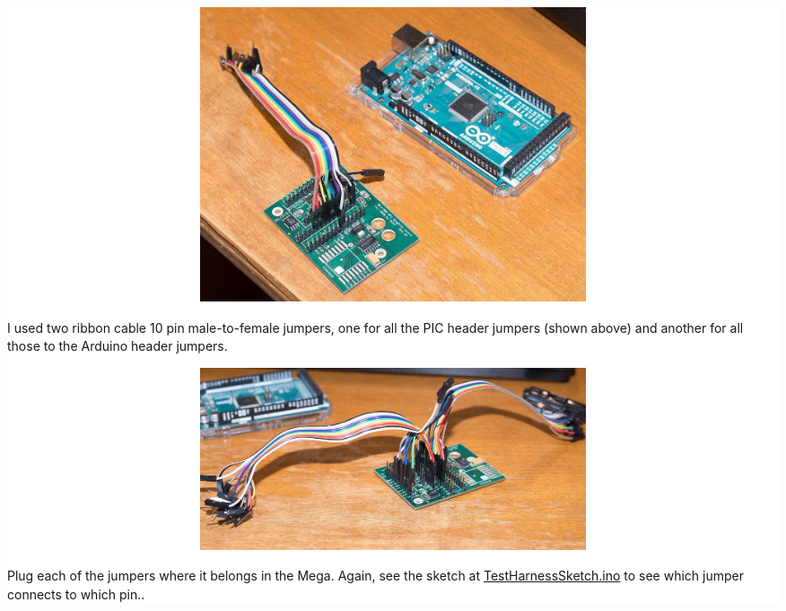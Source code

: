 <p align='center'><img width='50%' src='construction-11.jpg' alt='construction-11.jpg'/></p>
I used two ribbon cable 10 pin male-to-female jumpers, one for all the PIC header jumpers (shown above) and another 
for all those to the Arduino header jumpers.
<p align='center'><img width='50%' src='construction-12.jpg' alt='construction-12.jpg'/></p>
Plug each of the jumpers where it belongs in the Mega. Again, see the sketch at <a href='TestHarnessSketch/TestHarnessSketch.ino'>TestHarnessSketch.ino</a> to see which jumper connects to which pin..